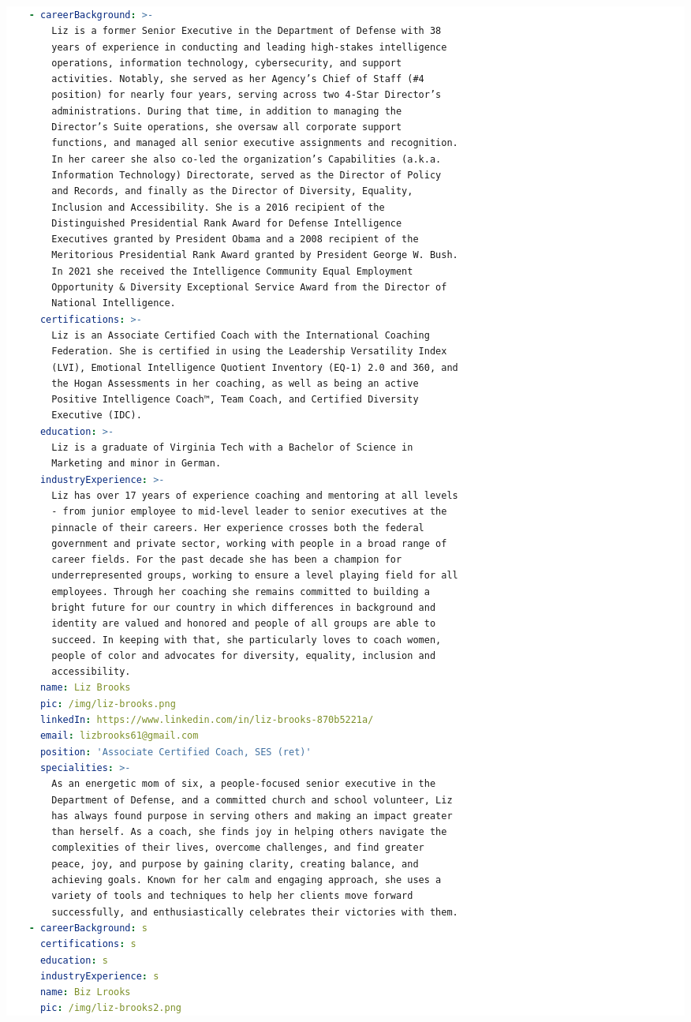 ```yaml
    - careerBackground: >-
        Liz is a former Senior Executive in the Department of Defense with 38
        years of experience in conducting and leading high-stakes intelligence
        operations, information technology, cybersecurity, and support
        activities. Notably, she served as her Agency’s Chief of Staff (#4
        position) for nearly four years, serving across two 4-Star Director’s
        administrations. During that time, in addition to managing the
        Director’s Suite operations, she oversaw all corporate support
        functions, and managed all senior executive assignments and recognition.
        In her career she also co-led the organization’s Capabilities (a.k.a.
        Information Technology) Directorate, served as the Director of Policy
        and Records, and finally as the Director of Diversity, Equality,
        Inclusion and Accessibility. She is a 2016 recipient of the
        Distinguished Presidential Rank Award for Defense Intelligence
        Executives granted by President Obama and a 2008 recipient of the
        Meritorious Presidential Rank Award granted by President George W. Bush.
        In 2021 she received the Intelligence Community Equal Employment
        Opportunity & Diversity Exceptional Service Award from the Director of
        National Intelligence.
      certifications: >-
        Liz is an Associate Certified Coach with the International Coaching
        Federation. She is certified in using the Leadership Versatility Index
        (LVI), Emotional Intelligence Quotient Inventory (EQ-1) 2.0 and 360, and
        the Hogan Assessments in her coaching, as well as being an active
        Positive Intelligence Coach™, Team Coach, and Certified Diversity
        Executive (IDC).
      education: >-
        Liz is a graduate of Virginia Tech with a Bachelor of Science in
        Marketing and minor in German.
      industryExperience: >-
        Liz has over 17 years of experience coaching and mentoring at all levels
        - from junior employee to mid-level leader to senior executives at the
        pinnacle of their careers. Her experience crosses both the federal
        government and private sector, working with people in a broad range of
        career fields. For the past decade she has been a champion for
        underrepresented groups, working to ensure a level playing field for all
        employees. Through her coaching she remains committed to building a
        bright future for our country in which differences in background and
        identity are valued and honored and people of all groups are able to
        succeed. In keeping with that, she particularly loves to coach women,
        people of color and advocates for diversity, equality, inclusion and
        accessibility.
      name: Liz Brooks
      pic: /img/liz-brooks.png
      linkedIn: https://www.linkedin.com/in/liz-brooks-870b5221a/
      email: lizbrooks61@gmail.com
      position: 'Associate Certified Coach, SES (ret)'
      specialities: >-
        As an energetic mom of six, a people-focused senior executive in the
        Department of Defense, and a committed church and school volunteer, Liz
        has always found purpose in serving others and making an impact greater
        than herself. As a coach, she finds joy in helping others navigate the
        complexities of their lives, overcome challenges, and find greater
        peace, joy, and purpose by gaining clarity, creating balance, and
        achieving goals. Known for her calm and engaging approach, she uses a
        variety of tools and techniques to help her clients move forward
        successfully, and enthusiastically celebrates their victories with them.
    - careerBackground: s
      certifications: s
      education: s
      industryExperience: s
      name: Biz Lrooks
      pic: /img/liz-brooks2.png
```